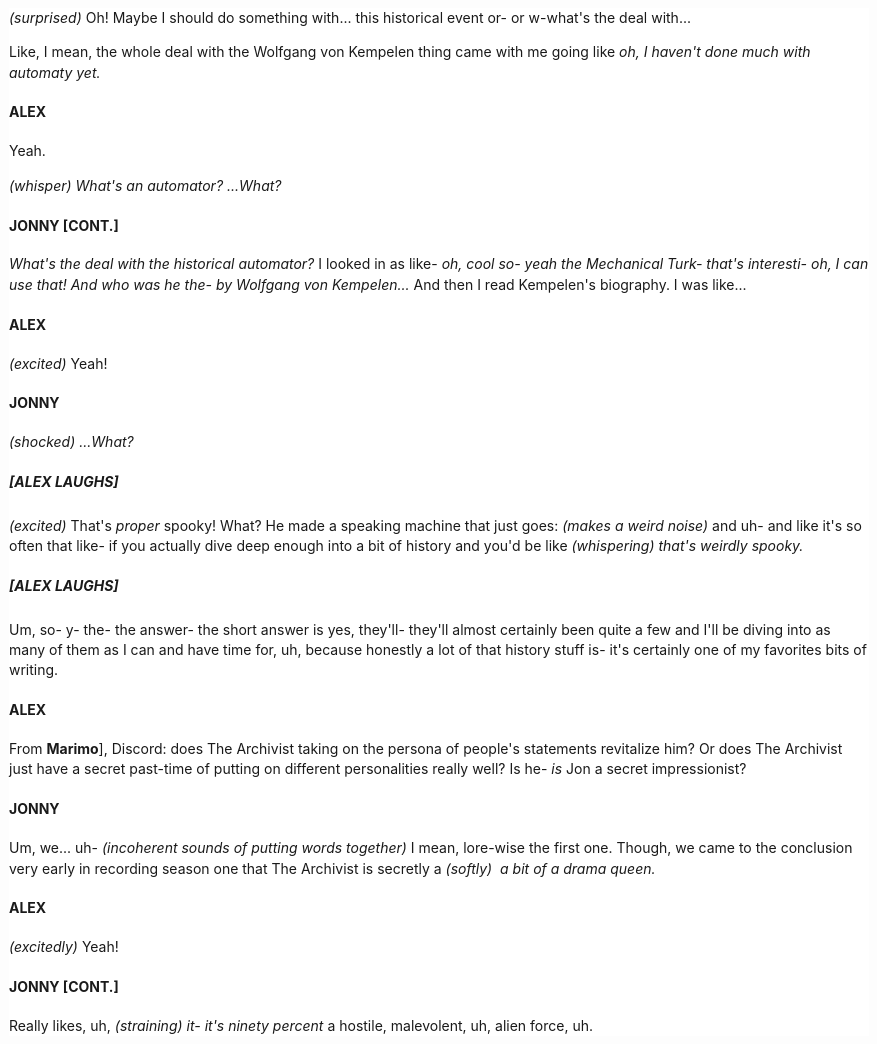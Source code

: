 _(surprised)_ Oh! Maybe I should do something with... this historical event or- or w-what's the deal with...

Like, I mean, the whole deal with the Wolfgang von Kempelen thing came with me going like *oh, I haven't done much with automaty yet.*

#### ALEX

Yeah.

_(whisper)_ ​*What's an automator? ...What?*

#### JONNY [CONT.]

*What's the deal with the historical automator?* I looked in as like- *oh, cool so- yeah the Mechanical Turk- that's interesti- oh, I can use that! And who was he the- by Wolfgang von Kempelen...* And then I read Kempelen's biography. I was like...

#### ALEX

_(excited)_ Yeah!

#### JONNY

_(shocked)_ *...​What?*

##### [ALEX LAUGHS]

_(excited)_ That's *proper* spooky! What? He made a speaking machine that just goes: _(makes a weird noise)_ and uh- and like it's so often that like- if you actually dive deep enough into a bit of history and you'd be like _(whispering)_ *that's weirdly spooky.*

##### [ALEX LAUGHS]

Um, so- y- the- the answer- the short answer is yes, they'll- they'll almost certainly been quite a few and I'll be diving into as many of them as I can and have time for, uh, because honestly a lot of that history stuff is- it's certainly one of my favorites bits of writing.

#### ALEX

From __Marimo__​], Discord: does The Archivist taking on the persona of people's statements revitalize him? Or does The Archivist just have a secret past-time of putting on different personalities really well? Is he- *is* Jon a secret impressionist?

#### JONNY

Um, we... uh- _(incoherent sounds of putting words together)_ I mean, lore-wise the first one. Though, we came to the conclusion very early in recording season one that The Archivist is secretly a _(softly)_ ​ *a bit of a drama queen.*

#### ALEX

_(excitedly)_ Yeah!

#### JONNY [CONT.]

Really likes, uh, _(straining)_ *it- it's ninety percent* a hostile, malevolent, uh, alien force, uh.


[^2]: I am unsure what Alex said before the end there.
[^3]: Alex says something after Jonny says "very quickly" but I am unsure what he said.
[^4]: The reference is to a cat belonging to the "Dragon Age" character Anders.